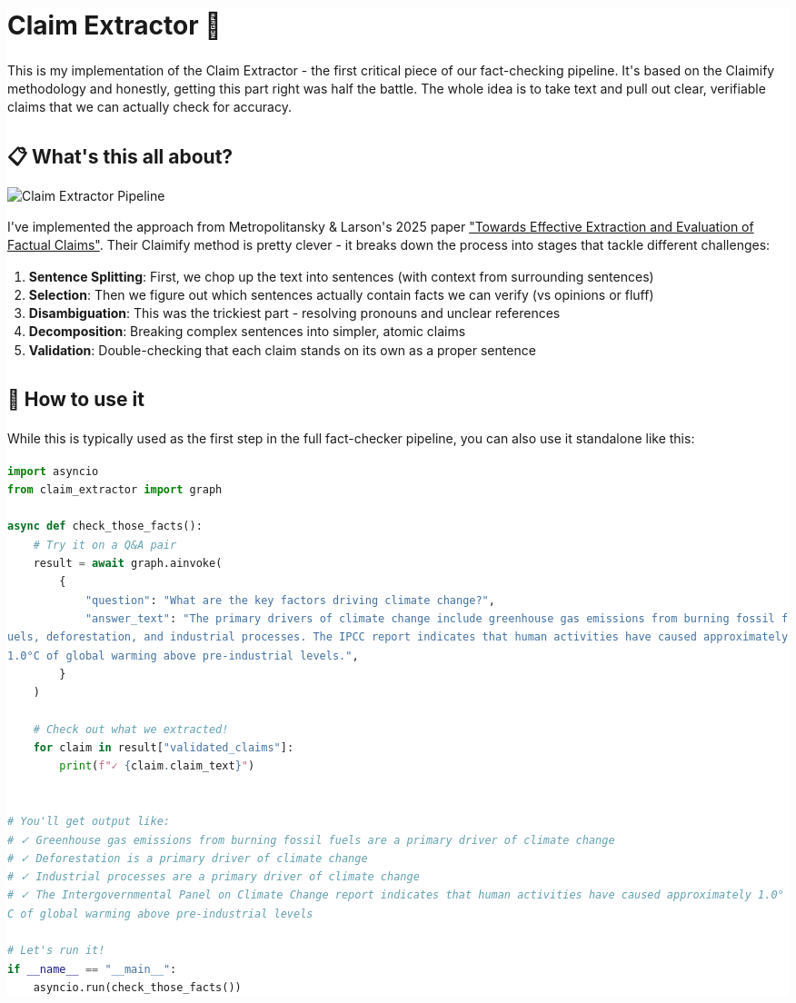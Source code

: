 # Claim Extractor 🔎

This is my implementation of the Claim Extractor - the first critical piece of our fact-checking pipeline. It's based on the Claimify methodology and honestly, getting this part right was half the battle. The whole idea is to take text and pull out clear, verifiable claims that we can actually check for accuracy.

## 📋 What's this all about?

![Claim Extractor Pipeline](https://cloud.imbharath.com/claim-extractor.svg)

I've implemented the approach from Metropolitansky & Larson's 2025 paper ["Towards Effective Extraction and Evaluation of Factual Claims"](https://arxiv.org/abs/2502.10855). Their Claimify method is pretty clever - it breaks down the process into stages that tackle different challenges:

1.  **Sentence Splitting**: First, we chop up the text into sentences (with context from surrounding sentences)
2.  **Selection**: Then we figure out which sentences actually contain facts we can verify (vs opinions or fluff)
3.  **Disambiguation**: This was the trickiest part - resolving pronouns and unclear references
4.  **Decomposition**: Breaking complex sentences into simpler, atomic claims
5.  **Validation**: Double-checking that each claim stands on its own as a proper sentence

## 📝 How to use it

While this is typically used as the first step in the full fact-checker pipeline, you can also use it standalone like this:

```python
import asyncio
from claim_extractor import graph

async def check_those_facts():
    # Try it on a Q&A pair
    result = await graph.ainvoke(
        {
            "question": "What are the key factors driving climate change?",
            "answer_text": "The primary drivers of climate change include greenhouse gas emissions from burning fossil fuels, deforestation, and industrial processes. The IPCC report indicates that human activities have caused approximately 1.0°C of global warming above pre-industrial levels.",
        }
    )

    # Check out what we extracted!
    for claim in result["validated_claims"]:
        print(f"✓ {claim.claim_text}")


# You'll get output like:
# ✓ Greenhouse gas emissions from burning fossil fuels are a primary driver of climate change
# ✓ Deforestation is a primary driver of climate change
# ✓ Industrial processes are a primary driver of climate change
# ✓ The Intergovernmental Panel on Climate Change report indicates that human activities have caused approximately 1.0°C of global warming above pre-industrial levels

# Let's run it!
if __name__ == "__main__":
    asyncio.run(check_those_facts())
```
